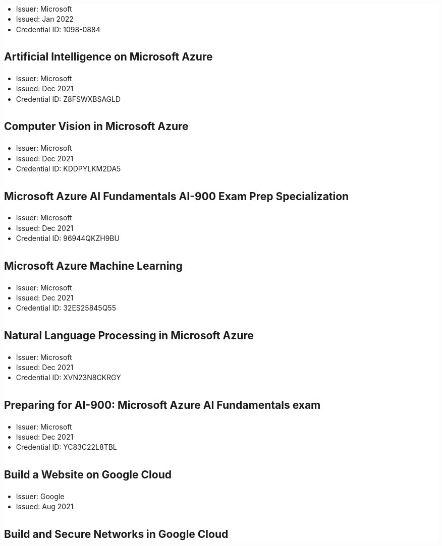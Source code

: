 - Issuer: Microsoft
- Issued: Jan 2022
- Credential ID: 1098-0884

## Artificial Intelligence on Microsoft Azure

- Issuer: Microsoft
- Issued: Dec 2021
- Credential ID: Z8FSWXBSAGLD

## Computer Vision in Microsoft Azure

- Issuer: Microsoft
- Issued: Dec 2021
- Credential ID: KDDPYLKM2DA5

## Microsoft Azure AI Fundamentals AI-900 Exam Prep Specialization

- Issuer: Microsoft
- Issued: Dec 2021
- Credential ID: 96944QKZH9BU

## Microsoft Azure Machine Learning

- Issuer: Microsoft
- Issued: Dec 2021
- Credential ID: 32ES25845Q55

## Natural Language Processing in Microsoft Azure

- Issuer: Microsoft
- Issued: Dec 2021
- Credential ID: XVN23N8CKRGY

## Preparing for AI-900: Microsoft Azure AI Fundamentals exam

- Issuer: Microsoft
- Issued: Dec 2021
- Credential ID: YC83C22L8TBL

## Build a Website on Google Cloud

- Issuer: Google
- Issued: Aug 2021

## Build and Secure Networks in Google Cloud
